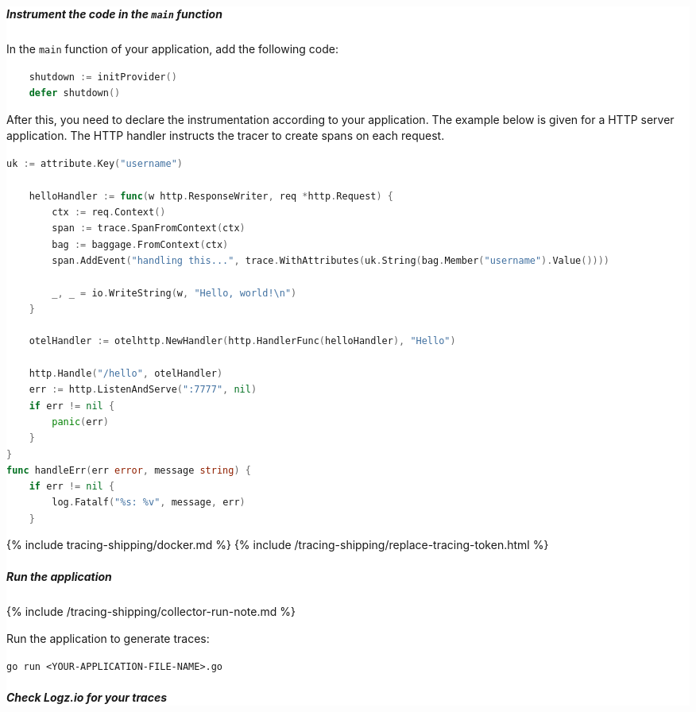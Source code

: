 ##### Instrument the code in the `main` function

In the `main` function of your application, add the following code:

```go
	shutdown := initProvider()
	defer shutdown()
```

After this, you need to declare the instrumentation according to your application. The example below is given for a HTTP server application. The HTTP handler instructs the tracer to create spans on each request.

```go
uk := attribute.Key("username")

	helloHandler := func(w http.ResponseWriter, req *http.Request) {
		ctx := req.Context()
		span := trace.SpanFromContext(ctx)
		bag := baggage.FromContext(ctx)
		span.AddEvent("handling this...", trace.WithAttributes(uk.String(bag.Member("username").Value())))

		_, _ = io.WriteString(w, "Hello, world!\n")
	}

	otelHandler := otelhttp.NewHandler(http.HandlerFunc(helloHandler), "Hello")

	http.Handle("/hello", otelHandler)
	err := http.ListenAndServe(":7777", nil)
	if err != nil {
		panic(err)
	}
}
func handleErr(err error, message string) {
	if err != nil {
		log.Fatalf("%s: %v", message, err)
	}
```

{% include tracing-shipping/docker.md %}
{% include /tracing-shipping/replace-tracing-token.html %}


##### Run the application

{% include /tracing-shipping/collector-run-note.md %}


Run the application to generate traces:

```shell
go run <YOUR-APPLICATION-FILE-NAME>.go
```


##### Check Logz.io for your traces
